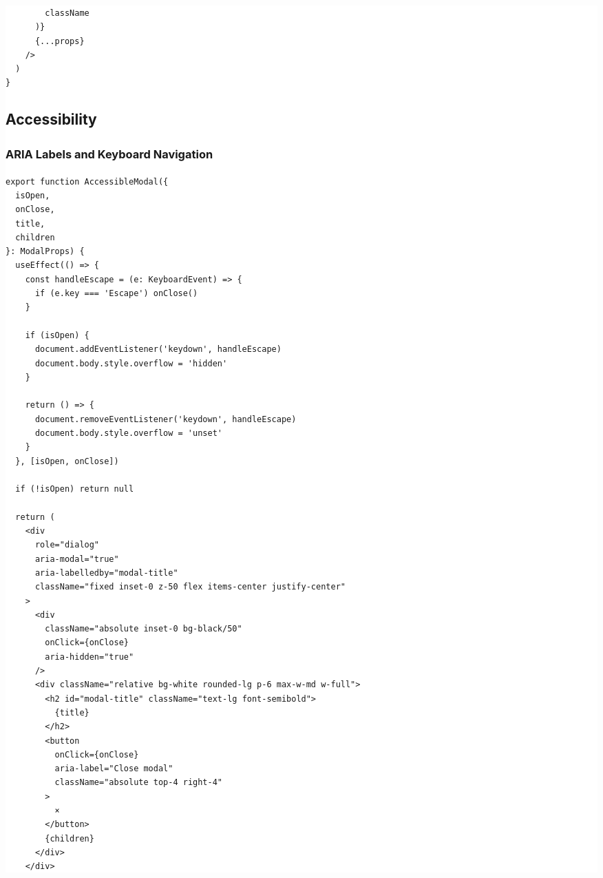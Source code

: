 ```tsx
        className
      )}
      {...props}
    />
  )
}
```

## Accessibility

### ARIA Labels and Keyboard Navigation
```tsx
export function AccessibleModal({ 
  isOpen, 
  onClose, 
  title, 
  children 
}: ModalProps) {
  useEffect(() => {
    const handleEscape = (e: KeyboardEvent) => {
      if (e.key === 'Escape') onClose()
    }
    
    if (isOpen) {
      document.addEventListener('keydown', handleEscape)
      document.body.style.overflow = 'hidden'
    }
    
    return () => {
      document.removeEventListener('keydown', handleEscape)
      document.body.style.overflow = 'unset'
    }
  }, [isOpen, onClose])
  
  if (!isOpen) return null
  
  return (
    <div
      role="dialog"
      aria-modal="true"
      aria-labelledby="modal-title"
      className="fixed inset-0 z-50 flex items-center justify-center"
    >
      <div 
        className="absolute inset-0 bg-black/50"
        onClick={onClose}
        aria-hidden="true"
      />
      <div className="relative bg-white rounded-lg p-6 max-w-md w-full">
        <h2 id="modal-title" className="text-lg font-semibold">
          {title}
        </h2>
        <button
          onClick={onClose}
          aria-label="Close modal"
          className="absolute top-4 right-4"
        >
          ×
        </button>
        {children}
      </div>
    </div>
```